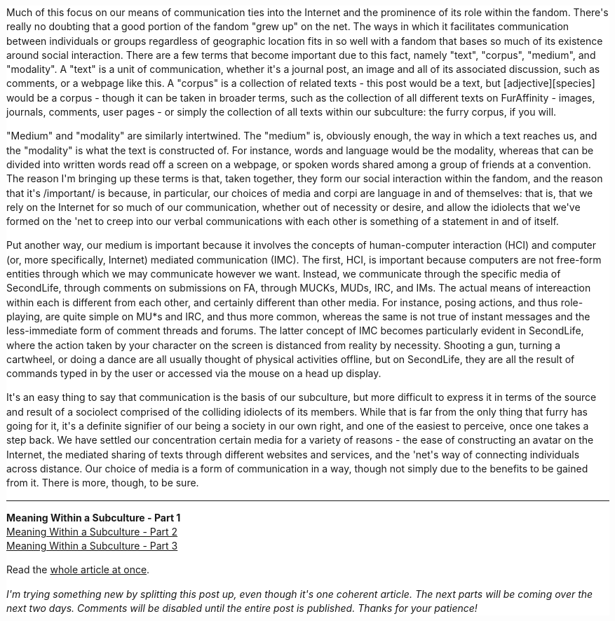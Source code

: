<p>Much of this focus on our means of communication ties into the Internet and the prominence of its role within the fandom. There's really no doubting that a good portion of the fandom "grew up" on the net. The ways in which it facilitates communication between individuals or groups regardless of geographic location fits in so well with a fandom that bases so much of its existence around social interaction. There are a few terms that become important due to this fact, namely "text", "corpus", "medium", and "modality". A "text" is a unit of communication, whether it's a journal post, an image and all of its associated discussion, such as comments, or a webpage like this. A "corpus" is a collection of related texts - this post would be a text, but [adjective][species] would be a corpus - though it can be taken in broader terms, such as the collection of all different texts on FurAffinity - images, journals, comments, user pages - or simply the collection of all texts within our subculture: the furry corpus, if you will.</p>
<p>"Medium" and "modality" are similarly intertwined. The "medium" is, obviously enough, the way in which a text reaches us, and the "modality" is what the text is constructed of. For instance, words and language would be the modality, whereas that can be divided into written words read off a screen on a webpage, or spoken words shared among a group of friends at a convention. The reason I'm bringing up these terms is that, taken together, they form our social interaction within the fandom, and the reason that it's /important/ is because, in particular, our choices of media and corpi are language in and of themselves: that is, that we rely on the Internet for so much of our communication, whether out of necessity or desire, and allow the idiolects that we've formed on the 'net to creep into our verbal communications with each other is something of a statement in and of itself.</p>
<p>Put another way, our medium is important because it involves the concepts of human-computer interaction (HCI) and computer (or, more specifically, Internet) mediated communication (IMC). The first, HCI, is important because computers are not free-form entities through which we may communicate however we want. Instead, we communicate through the specific media of SecondLife, through comments on submissions on FA, through MUCKs, MUDs, IRC, and IMs. The actual means of intereaction within each is different from each other, and certainly different than other media. For instance, posing actions, and thus role-playing, are quite simple on MU*s and IRC, and thus more common, whereas the same is not true of instant messages and the less-immediate form of comment threads and forums. The latter concept of IMC becomes particularly evident in SecondLife, where the action taken by your character on the screen is distanced from reality by necessity. Shooting a gun, turning a cartwheel, or doing a dance are all usually thought of physical activities offline, but on SecondLife, they are all the result of commands typed in by the user or accessed via the mouse on a head up display.</p>
<p>It's an easy thing to say that communication is the basis of our subculture, but more difficult to express it in terms of the source and result of a sociolect comprised of the colliding idiolects of its members. While that is far from the only thing that furry has going for it, it's a definite signifier of our being a society in our own right, and one of the easiest to perceive, once one takes a step back. We have settled our concentration certain media for a variety of reasons - the ease of constructing an avatar on the Internet, the mediated sharing of texts through different websites and services, and the 'net's way of connecting individuals across distance. Our choice of media is a form of communication in a way, though not simply due to the benefits to be gained from it. There is more, though, to be sure.</p>
<hr />
<p><strong>Meaning Within a Subculture - Part 1</strong><br />
<a href="http://www.adjectivespecies.com/2012/04/12/meaning-within-a-subculture-part-2/">Meaning Within a Subculture - Part 2</a><br />
<a href="http://www.adjectivespecies.com/2012/04/13/meaning-within-a-subculture-part-3/">Meaning Within a Subculture - Part 3</a></p>
<p>Read the <a href="http://www.adjectivespecies.com/meaning-within-a-subculture/">whole article at once</a>.</p>
<p><em>I'm trying something new by splitting this post up, even though it's one coherent article. The next parts will be coming over the next two days. Comments will be disabled until the entire post is published. Thanks for your patience!</em></p>



